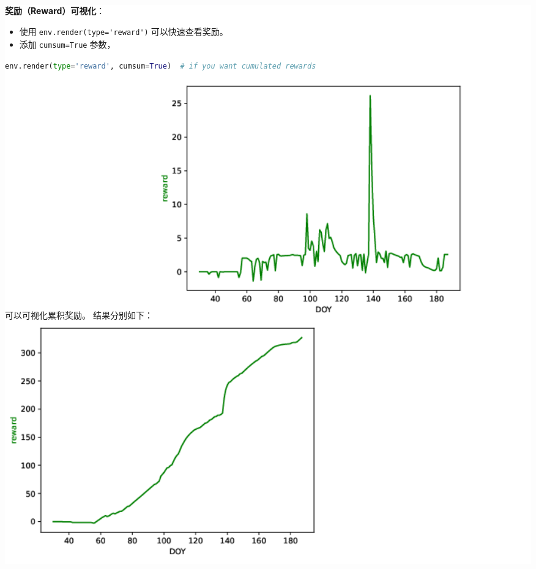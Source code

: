 **奖励（Reward）可视化**：
- 使用 `env.render(type='reward')` 可以快速查看奖励。
- 添加 `cumsum=True` 参数，
```python
env.render(type='reward', cumsum=True)  # if you want cumulated rewards
```
可以可视化累积奖励。
结果分别如下：
![](images/Pasted%20image%2020230922162049.png)
![](images/Pasted%20image%2020230922162058.png)

